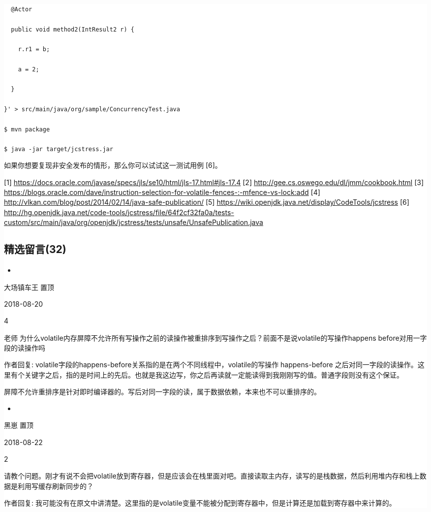 ```
  @Actor

  public void method2(IntResult2 r) {

    r.r1 = b;

    a = 2;

  }

}' > src/main/java/org/sample/ConcurrencyTest.java

$ mvn package

$ java -jar target/jcstress.jar
```

如果你想要复现非安全发布的情形，那么你可以试试这一测试用例 [6]。

[1] https://docs.oracle.com/javase/specs/jls/se10/html/jls-17.html#jls-17.4
 [2] http://gee.cs.oswego.edu/dl/jmm/cookbook.html
 [3] https://blogs.oracle.com/dave/instruction-selection-for-volatile-fences-:-mfence-vs-lock:add
 [4] http://vlkan.com/blog/post/2014/02/14/java-safe-publication/
 [5] https://wiki.openjdk.java.net/display/CodeTools/jcstress
 [6] http://hg.openjdk.java.net/code-tools/jcstress/file/64f2cf32fa0a/tests-custom/src/main/java/org/openjdk/jcstress/tests/unsafe/UnsafePublication.java

## 精选留言(32)

- 

  大场镇车王 置顶

  2018-08-20

  4

  老师 为什么volatile内存屏障不允许所有写操作之前的读操作被重排序到写操作之后？前面不是说volatile的写操作happens before对用一字段的读操作吗

  

  作者回复: volatile字段的happens-before关系指的是在两个不同线程中，volatile的写操作 happens-before  之后对同一字段的读操作。这里有个关键字之后，指的是时间上的先后。也就是我这边写，你之后再读就一定能读得到我刚刚写的值。普通字段则没有这个保证。

  屏障不允许重排序是针对即时编译器的。写后对同一字段的读，属于数据依赖，本来也不可以重排序的。

- 

  黑崽 置顶

  2018-08-22

  2

  请教个问题。刚才有说不会把volatile放到寄存器，但是应该会在栈里面对吧。直接读取主内存，读写的是栈数据，然后利用堆内存和栈上数据是利用写缓存刷新同步的？

  作者回复: 我可能没有在原文中讲清楚。这里指的是volatile变量不能被分配到寄存器中，但是计算还是加载到寄存器中来计算的。
